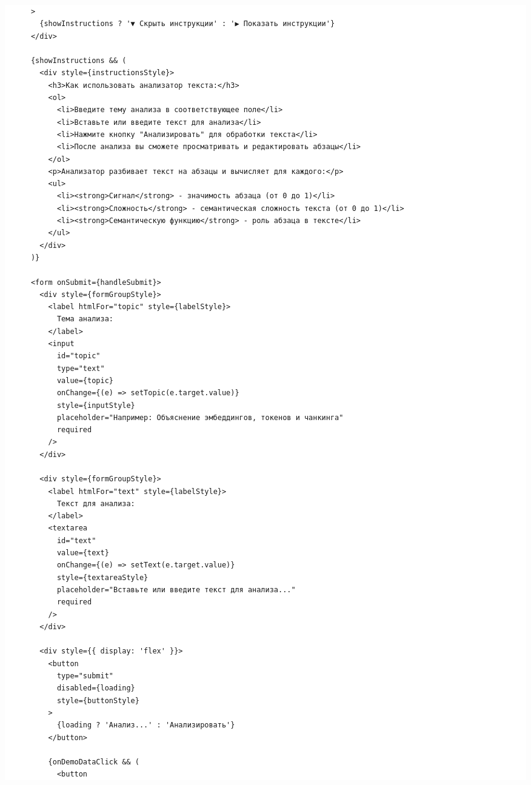 ```tsx
      >
        {showInstructions ? '▼ Скрыть инструкции' : '▶ Показать инструкции'}
      </div>
      
      {showInstructions && (
        <div style={instructionsStyle}>
          <h3>Как использовать анализатор текста:</h3>
          <ol>
            <li>Введите тему анализа в соответствующее поле</li>
            <li>Вставьте или введите текст для анализа</li>
            <li>Нажмите кнопку "Анализировать" для обработки текста</li>
            <li>После анализа вы сможете просматривать и редактировать абзацы</li>
          </ol>
          <p>Анализатор разбивает текст на абзацы и вычисляет для каждого:</p>
          <ul>
            <li><strong>Сигнал</strong> - значимость абзаца (от 0 до 1)</li>
            <li><strong>Сложность</strong> - семантическая сложность текста (от 0 до 1)</li>
            <li><strong>Семантическую функцию</strong> - роль абзаца в тексте</li>
          </ul>
        </div>
      )}
      
      <form onSubmit={handleSubmit}>
        <div style={formGroupStyle}>
          <label htmlFor="topic" style={labelStyle}>
            Тема анализа:
          </label>
          <input
            id="topic"
            type="text"
            value={topic}
            onChange={(e) => setTopic(e.target.value)}
            style={inputStyle}
            placeholder="Например: Объяснение эмбеддингов, токенов и чанкинга"
            required
          />
        </div>
        
        <div style={formGroupStyle}>
          <label htmlFor="text" style={labelStyle}>
            Текст для анализа:
          </label>
          <textarea
            id="text"
            value={text}
            onChange={(e) => setText(e.target.value)}
            style={textareaStyle}
            placeholder="Вставьте или введите текст для анализа..."
            required
          />
        </div>
        
        <div style={{ display: 'flex' }}>
          <button
            type="submit"
            disabled={loading}
            style={buttonStyle}
          >
            {loading ? 'Анализ...' : 'Анализировать'}
          </button>
          
          {onDemoDataClick && (
            <button
```